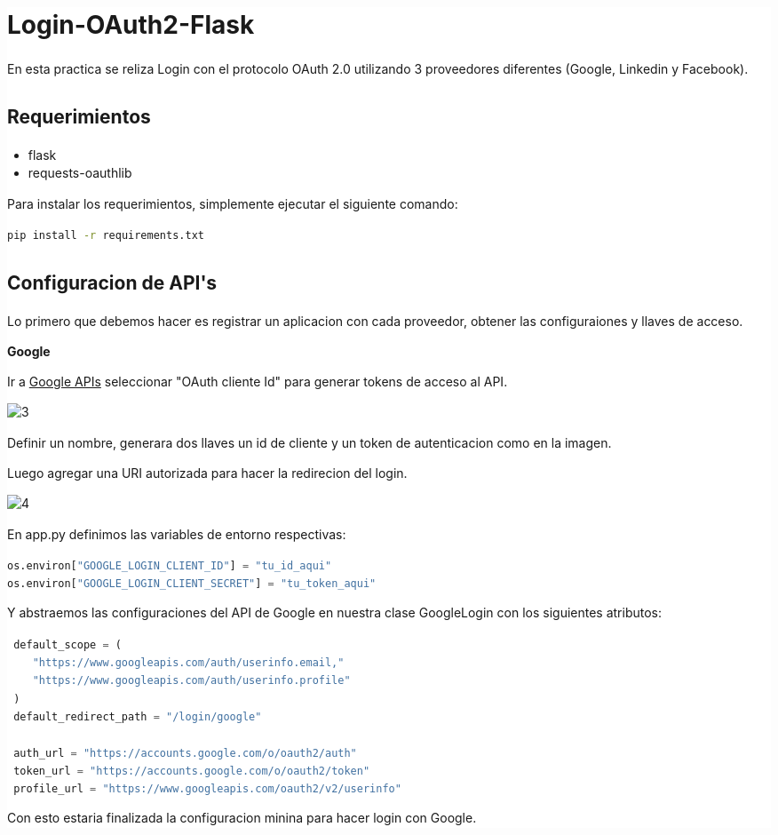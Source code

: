 Login-OAuth2-Flask
==================

En esta practica se reliza Login con el protocolo OAuth 2.0 utilizando 3 proveedores diferentes (Google, Linkedin y Facebook).

## Requerimientos

- flask
- requests-oauthlib

Para instalar los requerimientos, simplemente ejecutar el siguiente comando:

```bash
pip install -r requirements.txt
```

## Configuracion de API's

Lo primero que debemos hacer es registrar un aplicacion con cada proveedor, obtener las configuraiones y llaves de acceso.

**Google**

Ir a [Google APIs](https://console.developers.google.com/apis/credentials) seleccionar "OAuth cliente Id" para generar tokens de acceso al API.

![3](http://i.imgur.com/1Gdtsmv.png)

Definir un nombre, generara dos llaves un id de cliente y un token de autenticacion como en la imagen.

Luego agregar una URI autorizada para hacer la redirecion del login.

![4](http://i.imgur.com/opIkoVj.png)

En app.py definimos las variables de entorno respectivas:

```python
os.environ["GOOGLE_LOGIN_CLIENT_ID"] = "tu_id_aqui"
os.environ["GOOGLE_LOGIN_CLIENT_SECRET"] = "tu_token_aqui"
```

Y abstraemos las configuraciones del API de Google en nuestra clase GoogleLogin con los siguientes atributos:
```python
 default_scope = (
    "https://www.googleapis.com/auth/userinfo.email,"
    "https://www.googleapis.com/auth/userinfo.profile"
 )
 default_redirect_path = "/login/google"

 auth_url = "https://accounts.google.com/o/oauth2/auth"
 token_url = "https://accounts.google.com/o/oauth2/token"
 profile_url = "https://www.googleapis.com/oauth2/v2/userinfo"
```
Con esto estaria finalizada la configuracion minina para hacer login con Google.
